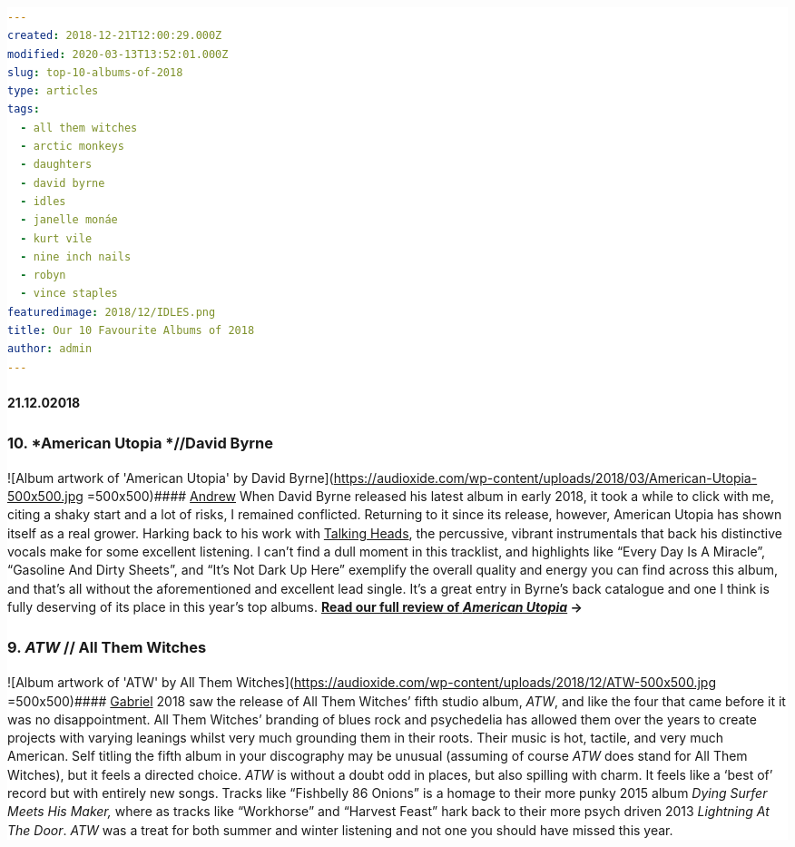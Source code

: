 ```yaml
---
created: 2018-12-21T12:00:29.000Z
modified: 2020-03-13T13:52:01.000Z
slug: top-10-albums-of-2018
type: articles
tags:
  - all them witches
  - arctic monkeys
  - daughters
  - david byrne
  - idles
  - janelle monáe
  - kurt vile
  - nine inch nails
  - robyn
  - vince staples
featuredimage: 2018/12/IDLES.png
title: Our 10 Favourite Albums of 2018
author: admin
---
```

#### 21\.12.02018

### 10\. *American Utopia *//David Byrne
![Album artwork of 'American Utopia' by David Byrne](<https://audioxide.com/wp-content/uploads/2018/03/American-Utopia-500x500.jpg> =500x500)#### [Andrew](<https://twitter.com/andrewbridge>)
When David Byrne released his latest album in early 2018, it took a while to click with me, citing a shaky start and a lot of risks, I remained conflicted. Returning to it since its release, however, American Utopia has shown itself as a real grower. Harking back to his work with [Talking Heads](<https://audioxide.com/reviews/talking-heads-remain-in-light/>), the percussive, vibrant instrumentals that back his distinctive vocals make for some excellent listening. I can’t find a dull moment in this tracklist, and highlights like “Every Day Is A Miracle”, “Gasoline And Dirty Sheets”, and “It’s Not Dark Up Here” exemplify the overall quality and energy you can find across this album, and that’s all without the aforementioned and excellent lead single. It’s a great entry in Byrne’s back catalogue and one I think is fully deserving of its place in this year’s top albums.
**[Read our full review of *American Utopia*](<https://audioxide.com/reviews/david-byrne-american-utopia/>) →**

### 9\. *ATW* // All Them Witches
![Album artwork of 'ATW' by All Them Witches](<https://audioxide.com/wp-content/uploads/2018/12/ATW-500x500.jpg> =500x500)#### [Gabriel](<https://twitter.com/GabrielPSutton>)
2018 saw the release of All Them Witches’ fifth studio album, *ATW*, and like the four that came before it it was no disappointment. All Them Witches’ branding of blues rock and psychedelia has allowed them over the years to create projects with varying leanings whilst very much grounding them in their roots. Their music is hot, tactile, and very much American. Self titling the fifth album in your discography may be unusual (assuming of course *ATW* does stand for All Them Witches), but it feels a directed choice. *ATW* is without a doubt odd in places, but also spilling with charm. It feels like a ‘best of’ record but with entirely new songs. Tracks like “Fishbelly 86 Onions” is a homage to their more punky 2015 album *Dying Surfer Meets His Maker,* where as tracks like “Workhorse” and “Harvest Feast” hark back to their more psych driven 2013 *Lightning At The Door*. *ATW* was a treat for both summer and winter listening and not one you should have missed this year.

